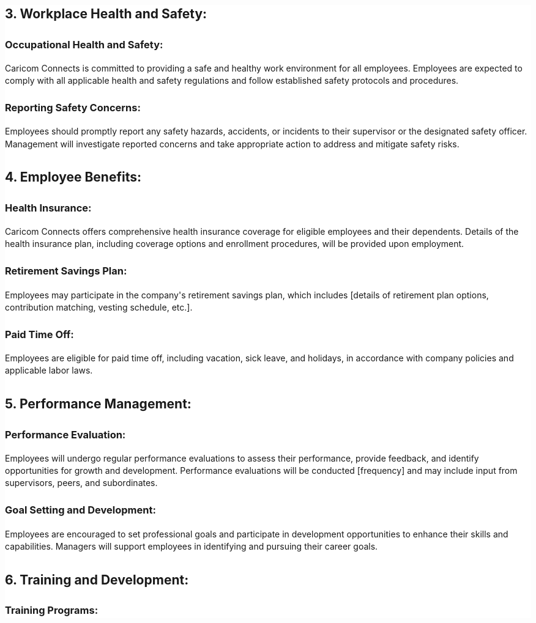 ## 3. Workplace Health and Safety:

### Occupational Health and Safety:

Caricom Connects is committed to providing a safe and healthy work environment for all employees. Employees are expected to comply with all applicable health and safety regulations and follow established safety protocols and procedures.

### Reporting Safety Concerns:

Employees should promptly report any safety hazards, accidents, or incidents to their supervisor or the designated safety officer. Management will investigate reported concerns and take appropriate action to address and mitigate safety risks.

## 4. Employee Benefits:

### Health Insurance:

Caricom Connects offers comprehensive health insurance coverage for eligible employees and their dependents. Details of the health insurance plan, including coverage options and enrollment procedures, will be provided upon employment.

### Retirement Savings Plan:

Employees may participate in the company's retirement savings plan, which includes [details of retirement plan options, contribution matching, vesting schedule, etc.].

### Paid Time Off:

Employees are eligible for paid time off, including vacation, sick leave, and holidays, in accordance with company policies and applicable labor laws.

## 5. Performance Management:

### Performance Evaluation:

Employees will undergo regular performance evaluations to assess their performance, provide feedback, and identify opportunities for growth and development. Performance evaluations will be conducted [frequency] and may include input from supervisors, peers, and subordinates.

### Goal Setting and Development:

Employees are encouraged to set professional goals and participate in development opportunities to enhance their skills and capabilities. Managers will support employees in identifying and pursuing their career goals.

## 6. Training and Development:

### Training Programs:

